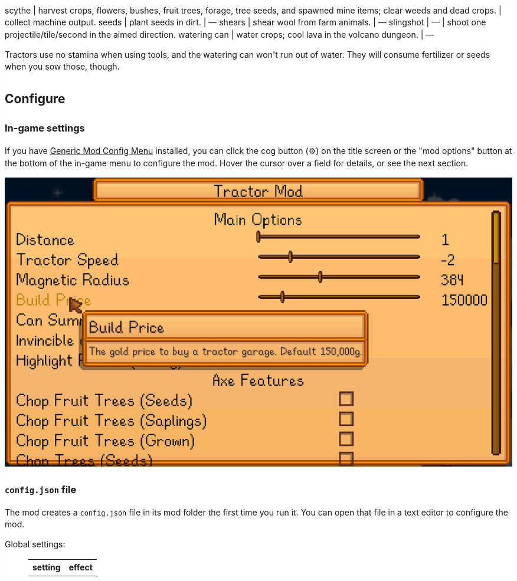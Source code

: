 scythe     | harvest crops, flowers, bushes, fruit trees, forage, tree seeds, and spawned mine items; clear weeds and dead crops. | collect machine output.
seeds      | plant seeds in dirt. | —
shears     | shear wool from farm animals. | —
slingshot  | — | shoot one projectile/tile/second in the aimed direction.
watering can | water crops; cool lava in the volcano dungeon. | —

Tractors use no stamina when using tools, and the watering can won't run out of water. They will
consume fertilizer or seeds when you sow those, though.

## Configure
### In-game settings
If you have [Generic Mod Config Menu](https://www.nexusmods.com/stardewvalley/mods/5098) installed,
you can click the cog button (⚙) on the title screen or the "mod options" button at the bottom of
the in-game menu to configure the mod. Hover the cursor over a field for details, or see the next
section.

![](screenshots/generic-config-menu.png)

### `config.json` file
The mod creates a `config.json` file in its mod folder the first time you run it. You can open that
file in a text editor to configure the mod.

<dl>
<dt>Global settings:<dt>
<dd>
<table>
<tr>
<th>setting</th>
<th>effect</th>
</tr>
